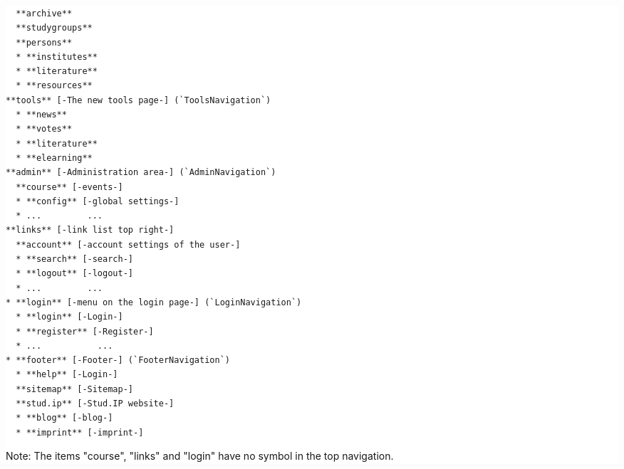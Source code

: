       **archive**
      **studygroups**
      **persons**
      * **institutes**
      * **literature**
      * **resources**
    **tools** [-The new tools page-] (`ToolsNavigation`)
      * **news**
      * **votes**
      * **literature**
      * **elearning**
    **admin** [-Administration area-] (`AdminNavigation`)
      **course** [-events-]
      * **config** [-global settings-]
      * ...         ...
    **links** [-link list top right-]
      **account** [-account settings of the user-]
      * **search** [-search-]
      * **logout** [-logout-]
      * ...         ...
    * **login** [-menu on the login page-] (`LoginNavigation`)
      * **login** [-Login-]
      * **register** [-Register-]
      * ...           ...
    * **footer** [-Footer-] (`FooterNavigation`)
      * **help** [-Login-]
      **sitemap** [-Sitemap-]
      **stud.ip** [-Stud.IP website-]
      * **blog** [-blog-]
      * **imprint** [-imprint-]


Note: The items "course", "links" and "login" have no symbol in the top navigation.
